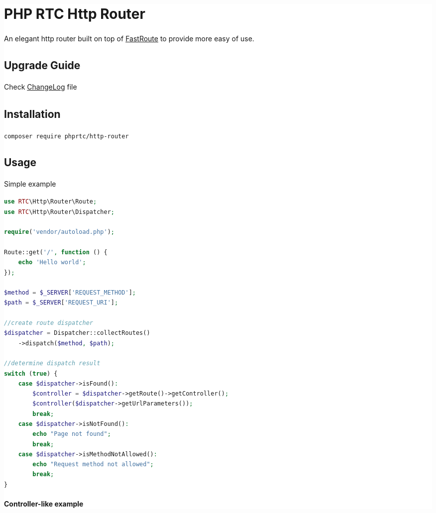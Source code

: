 # PHP RTC Http Router
An elegant http router built on top of [FastRoute](https://github.com/nikic/FastRoute) to provide more easy of use.

## Upgrade Guide
Check [ChangeLog](CHANGELOG.md) file

## Installation
```bash
composer require phprtc/http-router
```

## Usage

Simple example

```php
use RTC\Http\Router\Route;
use RTC\Http\Router\Dispatcher;

require('vendor/autoload.php');

Route::get('/', function () {
    echo 'Hello world';
});

$method = $_SERVER['REQUEST_METHOD'];
$path = $_SERVER['REQUEST_URI'];

//create route dispatcher
$dispatcher = Dispatcher::collectRoutes()
    ->dispatch($method, $path);

//determine dispatch result
switch (true) {
    case $dispatcher->isFound():
        $controller = $dispatcher->getRoute()->getController();
        $controller($dispatcher->getUrlParameters());
        break;
    case $dispatcher->isNotFound():
        echo "Page not found";
        break;
    case $dispatcher->isMethodNotAllowed():
        echo "Request method not allowed";
        break;
}
```

#### Controller-like example
